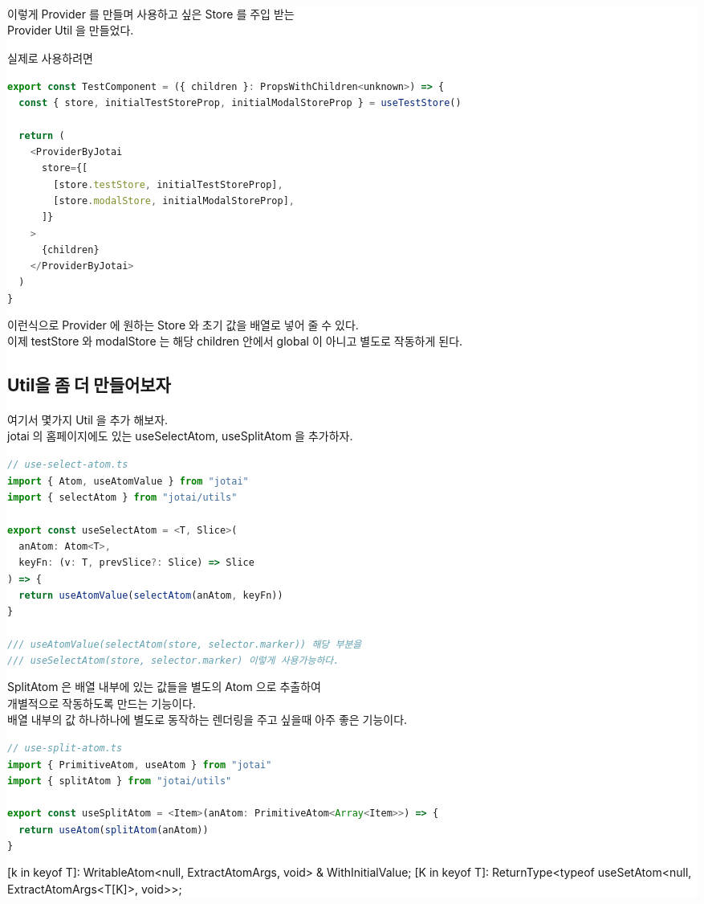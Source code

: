 이렇게 Provider 를 만들며 사용하고 싶은 Store 를 주입 받는  
Provider Util 을 만들었다.

실제로 사용하려면

```javascript
export const TestComponent = ({ children }: PropsWithChildren<unknown>) => {
  const { store, initialTestStoreProp, initialModalStoreProp } = useTestStore()

  return (
    <ProviderByJotai
      store={[
        [store.testStore, initialTestStoreProp],
        [store.modalStore, initialModalStoreProp],
      ]}
    >
      {children}
    </ProviderByJotai>
  )
}
```

이런식으로 Provider 에 원하는 Store 와 초기 값을 배열로 넣어 줄 수 있다.  
이제 testStore 와 modalStore 는 해당 children 안에서 global 이 아니고
별도로 작동하게 된다.

## Util을 좀 더 만들어보자

여기서 몇가지 Util 을 추가 해보자.  
jotai 의 홈페이지에도 있는 useSelectAtom, useSplitAtom 을 추가하자.

```javascript
// use-select-atom.ts
import { Atom, useAtomValue } from "jotai"
import { selectAtom } from "jotai/utils"

export const useSelectAtom = <T, Slice>(
  anAtom: Atom<T>,
  keyFn: (v: T, prevSlice?: Slice) => Slice
) => {
  return useAtomValue(selectAtom(anAtom, keyFn))
}

/// useAtomValue(selectAtom(store, selector.marker)) 해당 부분을
/// useSelectAtom(store, selector.marker) 이렇게 사용가능하다.
```

SplitAtom 은 배열 내부에 있는 값들을 별도의 Atom 으로 추출하여  
개별적으로 작동하도록 만드는 기능이다.  
배열 내부의 값 하나하나에 별도로 동작하는 렌더링을 주고 싶을때 아주 좋은 기능이다.

```javascript
// use-split-atom.ts
import { PrimitiveAtom, useAtom } from "jotai"
import { splitAtom } from "jotai/utils"

export const useSplitAtom = <Item>(anAtom: PrimitiveAtom<Array<Item>>) => {
  return useAtom(splitAtom(anAtom))
}
```


  [k in keyof T]: WritableAtom<null, ExtractAtomArgs<T>, void> & WithInitialValue<null>;
  [K in keyof T]: ReturnType<typeof useSetAtom<null, ExtractAtomArgs<T[K]>, void>>;